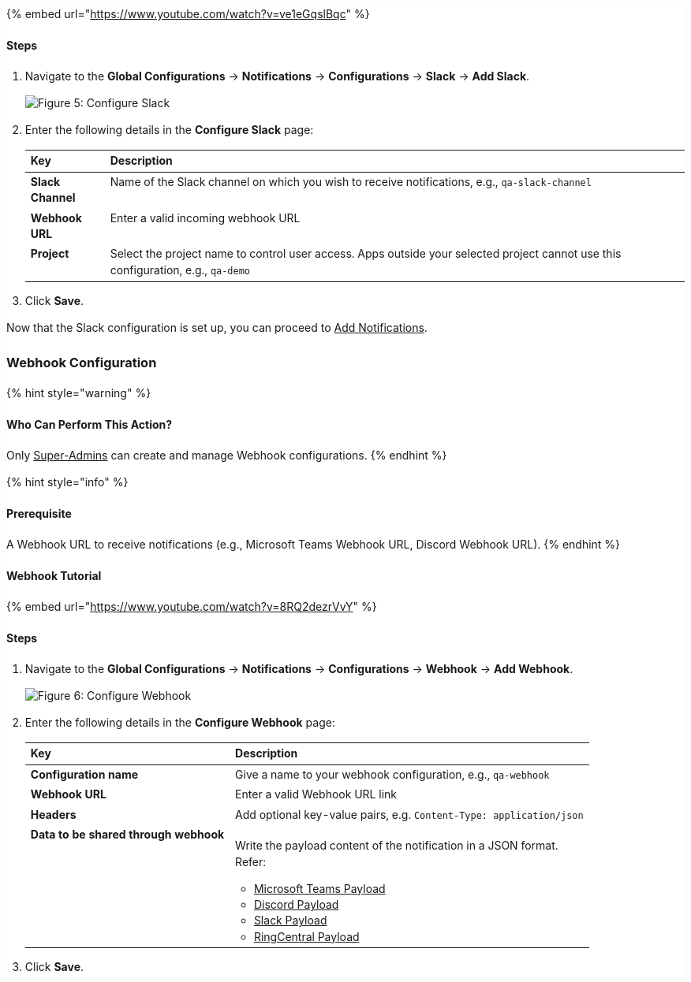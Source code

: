 {% embed url="https://www.youtube.com/watch?v=ve1eGqslBqc" %}

#### Steps

1.  Navigate to the **Global Configurations** → **Notifications** → **Configurations** → **Slack** → **Add Slack**.

    ![Figure 5: Configure Slack](https://devtron-public-asset.s3.us-east-2.amazonaws.com/images/global-configurations/manage-notification/revised-imgs-21052025/configure-slack.jpg)
2.  Enter the following details in the **Configure Slack** page:

    | Key               | Description                                                                                                                       |
    | ----------------- | --------------------------------------------------------------------------------------------------------------------------------- |
    | **Slack Channel** | Name of the Slack channel on which you wish to receive notifications, e.g., `qa-slack-channel`                                    |
    | **Webhook URL**   | Enter a valid incoming webhook URL                                                                                                |
    | **Project**       | Select the project name to control user access. Apps outside your selected project cannot use this configuration, e.g., `qa-demo` |
3. Click **Save**.

Now that the Slack configuration is set up, you can proceed to [Add Notifications](manage-notification.md#add-notifications).

### Webhook Configuration

{% hint style="warning" %}
#### Who Can Perform This Action?

Only [Super-Admins](user-access.md) can create and manage Webhook configurations.
{% endhint %}

{% hint style="info" %}
#### Prerequisite

A Webhook URL to receive notifications (e.g., Microsoft Teams Webhook URL, Discord Webhook URL).
{% endhint %}

#### Webhook Tutorial

{% embed url="https://www.youtube.com/watch?v=8RQ2dezrVvY" %}

#### Steps

1.  Navigate to the **Global Configurations** → **Notifications** → **Configurations** → **Webhook** → **Add Webhook**.

    ![Figure 6: Configure Webhook](https://devtron-public-asset.s3.us-east-2.amazonaws.com/images/global-configurations/manage-notification/revised-imgs-21052025/configure-webhook.jpg)
2.  Enter the following details in the **Configure Webhook** page:

    | Key                                   | Description                                                                                                                                                                                                                                                                                                                                                                                                       |
    | ------------------------------------- | ----------------------------------------------------------------------------------------------------------------------------------------------------------------------------------------------------------------------------------------------------------------------------------------------------------------------------------------------------------------------------------------------------------------- |
    | **Configuration name**                | Give a name to your webhook configuration, e.g., `qa-webhook`                                                                                                                                                                                                                                                                                                                                                     |
    | **Webhook URL**                       | Enter a valid Webhook URL link                                                                                                                                                                                                                                                                                                                                                                                    |
    | **Headers**                           | Add optional key-value pairs, e.g. `Content-Type: application/json`                                                                                                                                                                                                                                                                                                                                               |
    | **Data to be shared through webhook** | <p>Write the payload content of the notification in a JSON format.<br>Refer:</p><ul><li><a href="manage-notification.md#for-microsoft-teams">Microsoft Teams Payload</a></li><li><a href="manage-notification.md#for-discord">Discord Payload</a></li><li><a href="manage-notification.md#for-slack">Slack Payload</a></li><li><a href="manage-notification.md#for-ringcentral">RingCentral Payload</a></li></ul> |
3. Click **Save**.
